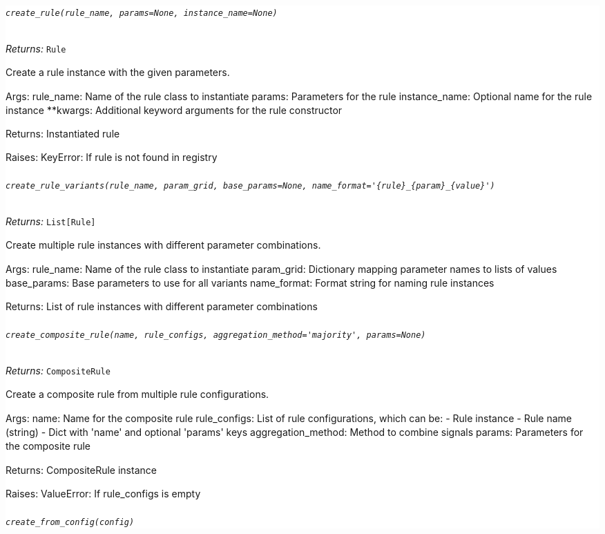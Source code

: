 ###### `create_rule(rule_name, params=None, instance_name=None)`

*Returns:* `Rule`

Create a rule instance with the given parameters.

Args:
    rule_name: Name of the rule class to instantiate
    params: Parameters for the rule
    instance_name: Optional name for the rule instance
    **kwargs: Additional keyword arguments for the rule constructor
    
Returns:
    Instantiated rule
    
Raises:
    KeyError: If rule is not found in registry

###### `create_rule_variants(rule_name, param_grid, base_params=None, name_format='{rule}_{param}_{value}')`

*Returns:* `List[Rule]`

Create multiple rule instances with different parameter combinations.

Args:
    rule_name: Name of the rule class to instantiate
    param_grid: Dictionary mapping parameter names to lists of values
    base_params: Base parameters to use for all variants
    name_format: Format string for naming rule instances
    
Returns:
    List of rule instances with different parameter combinations

###### `create_composite_rule(name, rule_configs, aggregation_method='majority', params=None)`

*Returns:* `CompositeRule`

Create a composite rule from multiple rule configurations.

Args:
    name: Name for the composite rule
    rule_configs: List of rule configurations, which can be:
                  - Rule instance
                  - Rule name (string)
                  - Dict with 'name' and optional 'params' keys
    aggregation_method: Method to combine signals
    params: Parameters for the composite rule
    
Returns:
    CompositeRule instance
    
Raises:
    ValueError: If rule_configs is empty

###### `create_from_config(config)`
